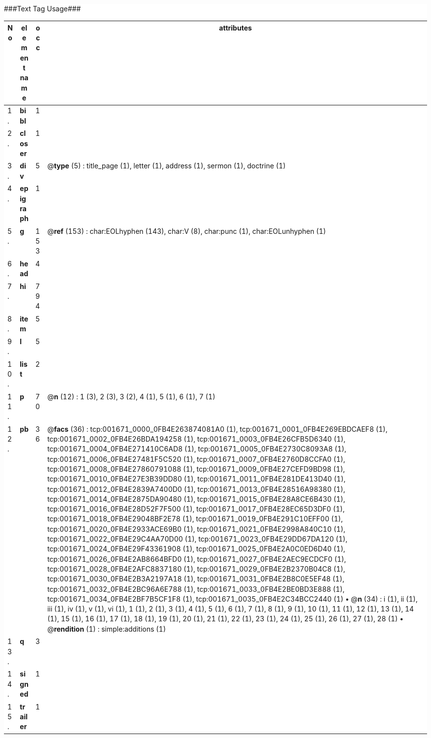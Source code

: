 

###Text Tag Usage###

|No|element name|occ|attributes|
|---|---|---|---|
|1.|__bibl__|1||
|2.|__closer__|1||
|3.|__div__|5| @__type__ (5) : title_page (1), letter (1), address (1), sermon (1), doctrine (1)|
|4.|__epigraph__|1||
|5.|__g__|153| @__ref__ (153) : char:EOLhyphen (143), char:V (8), char:punc (1), char:EOLunhyphen (1)|
|6.|__head__|4||
|7.|__hi__|794||
|8.|__item__|5||
|9.|__l__|5||
|10.|__list__|2||
|11.|__p__|70| @__n__ (12) : 1 (3), 2 (3), 3 (2), 4 (1), 5 (1), 6 (1), 7 (1)|
|12.|__pb__|36| @__facs__ (36) : tcp:001671_0000_0FB4E263874081A0 (1), tcp:001671_0001_0FB4E269EBDCAEF8 (1), tcp:001671_0002_0FB4E26BDA194258 (1), tcp:001671_0003_0FB4E26CFB5D6340 (1), tcp:001671_0004_0FB4E271410C6AD8 (1), tcp:001671_0005_0FB4E2730C8093A8 (1), tcp:001671_0006_0FB4E27481F5C520 (1), tcp:001671_0007_0FB4E2760D8CCFA0 (1), tcp:001671_0008_0FB4E27860791088 (1), tcp:001671_0009_0FB4E27CEFD9BD98 (1), tcp:001671_0010_0FB4E27E3B39DD80 (1), tcp:001671_0011_0FB4E281DE413D40 (1), tcp:001671_0012_0FB4E2839A7400D0 (1), tcp:001671_0013_0FB4E28516A98380 (1), tcp:001671_0014_0FB4E2875DA90480 (1), tcp:001671_0015_0FB4E28A8CE6B430 (1), tcp:001671_0016_0FB4E28D52F7F500 (1), tcp:001671_0017_0FB4E28EC65D3DF0 (1), tcp:001671_0018_0FB4E29048BF2E78 (1), tcp:001671_0019_0FB4E291C10EFF00 (1), tcp:001671_0020_0FB4E2933ACE69B0 (1), tcp:001671_0021_0FB4E2998A840C10 (1), tcp:001671_0022_0FB4E29C4AA70D00 (1), tcp:001671_0023_0FB4E29DD67DA120 (1), tcp:001671_0024_0FB4E29F43361908 (1), tcp:001671_0025_0FB4E2A0C0ED6D40 (1), tcp:001671_0026_0FB4E2AB8664BFD0 (1), tcp:001671_0027_0FB4E2AEC9ECDCF0 (1), tcp:001671_0028_0FB4E2AFC8837180 (1), tcp:001671_0029_0FB4E2B2370B04C8 (1), tcp:001671_0030_0FB4E2B3A2197A18 (1), tcp:001671_0031_0FB4E2B8C0E5EF48 (1), tcp:001671_0032_0FB4E2BC96A6E788 (1), tcp:001671_0033_0FB4E2BE0BD3E888 (1), tcp:001671_0034_0FB4E2BF7B5CF1F8 (1), tcp:001671_0035_0FB4E2C34BCC2440 (1)  •  @__n__ (34) : i (1), ii (1), iii (1), iv (1), v (1), vi (1), 1 (1), 2 (1), 3 (1), 4 (1), 5 (1), 6 (1), 7 (1), 8 (1), 9 (1), 10 (1), 11 (1), 12 (1), 13 (1), 14 (1), 15 (1), 16 (1), 17 (1), 18 (1), 19 (1), 20 (1), 21 (1), 22 (1), 23 (1), 24 (1), 25 (1), 26 (1), 27 (1), 28 (1)  •  @__rendition__ (1) : simple:additions (1)|
|13.|__q__|3||
|14.|__signed__|1||
|15.|__trailer__|1||

